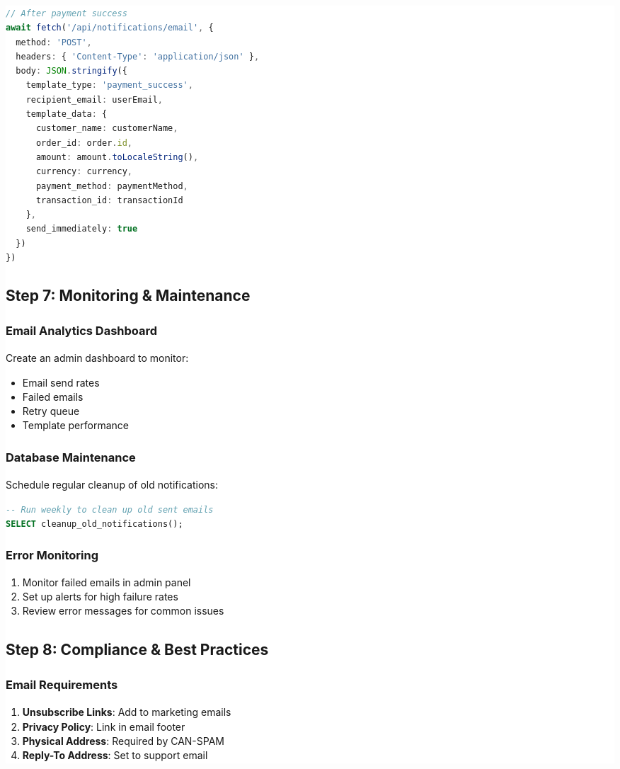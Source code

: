 ```typescript
// After payment success
await fetch('/api/notifications/email', {
  method: 'POST',
  headers: { 'Content-Type': 'application/json' },
  body: JSON.stringify({
    template_type: 'payment_success',
    recipient_email: userEmail,
    template_data: {
      customer_name: customerName,
      order_id: order.id,
      amount: amount.toLocaleString(),
      currency: currency,
      payment_method: paymentMethod,
      transaction_id: transactionId
    },
    send_immediately: true
  })
})
```

## Step 7: Monitoring & Maintenance

### Email Analytics Dashboard

Create an admin dashboard to monitor:
- Email send rates
- Failed emails
- Retry queue
- Template performance

### Database Maintenance

Schedule regular cleanup of old notifications:

```sql
-- Run weekly to clean up old sent emails
SELECT cleanup_old_notifications();
```

### Error Monitoring

1. Monitor failed emails in admin panel
2. Set up alerts for high failure rates
3. Review error messages for common issues

## Step 8: Compliance & Best Practices

### Email Requirements
1. **Unsubscribe Links**: Add to marketing emails
2. **Privacy Policy**: Link in email footer
3. **Physical Address**: Required by CAN-SPAM
4. **Reply-To Address**: Set to support email
